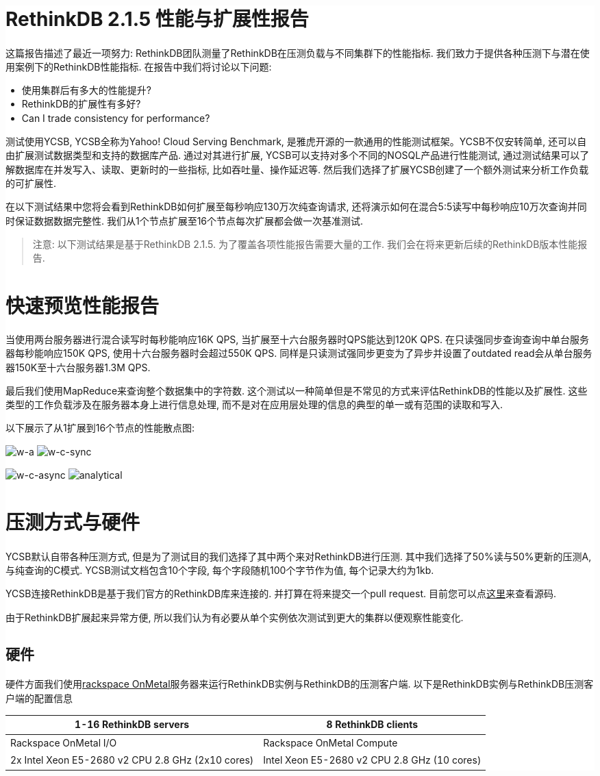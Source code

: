 # RethinkDB 2.1.5 性能与扩展性报告
这篇报告描述了最近一项努力: RethinkDB团队测量了RethinkDB在压测负载与不同集群下的性能指标.
我们致力于提供各种压测下与潜在使用案例下的RethinkDB性能指标. 在报告中我们将讨论以下问题:
* 使用集群后有多大的性能提升?
* RethinkDB的扩展性有多好?
* Can I trade consistency for performance?

测试使用YCSB, YCSB全称为Yahoo! Cloud Serving Benchmark, 是雅虎开源的一款通用的性能测试框架。YCSB不仅安转简单, 还可以自由扩展测试数据类型和支持的数据库产品.
通过对其进行扩展, YCSB可以支持对多个不同的NOSQL产品进行性能测试, 通过测试结果可以了解数据库在并发写入、读取、更新时的一些指标, 比如吞吐量、操作延迟等.
然后我们选择了扩展YCSB创建了一个额外测试来分析工作负载的可扩展性.

在以下测试结果中您将会看到RethinkDB如何扩展至每秒响应130万次纯查询请求, 还将演示如何在混合5:5读写中每秒响应10万次查询并同时保证数据数据完整性.
我们从1个节点扩展至16个节点每次扩展都会做一次基准测试.

> 注意: 以下测试结果是基于RethinkDB 2.1.5. 为了覆盖各项性能报告需要大量的工作. 我们会在将来更新后续的RethinkDB版本性能报告.

# 快速预览性能报告
当使用两台服务器进行混合读写时每秒能响应16K QPS, 当扩展至十六台服务器时QPS能达到120K QPS.
在只读强同步查询查询中单台服务器每秒能响应150K QPS, 使用十六台服务器时会超过550K QPS.
同样是只读测试强同步更变为了异步并设置了outdated read会从单台服务器150K至十六台服务器1.3M QPS.

最后我们使用MapReduce来查询整个数据集中的字符数. 这个测试以一种简单但是不常见的方式来评估RethinkDB的性能以及扩展性.
这些类型的工作负载涉及在服务器本身上进行信息处理, 而不是对在应用层处理的信息的典型的单一或有范围的读取和写入.

以下展示了从1扩展到16个节点的性能散点图:

![w-a](/DocsPages/images/w-a.png)
![w-c-sync](/DocsPages/images/w-c-sync.png)

![w-c-async](/DocsPages/images/w-c-async.png)
![analytical](/DocsPages/images/analytical.png)

# 压测方式与硬件
YCSB默认自带各种压测方式, 但是为了测试目的我们选择了其中两个来对RethinkDB进行压测.
其中我们选择了50%读与50%更新的压测A, 与纯查询的C模式. YCSB测试文档包含10个字段, 每个字段随机100个字节作为值, 每个记录大约为1kb.

YCSB连接RethinkDB是基于我们官方的RethinkDB库来连接的. 并打算在将来提交一个pull request. 目前您可以点[这里](https://github.com/rethinkdb/ycsb)来查看源码.

由于RethinkDB扩展起来异常方便, 所以我们认为有必要从单个实例依次测试到更大的集群以便观察性能变化.

## 硬件
硬件方面我们使用[rackspace OnMetal](https://www.rackspace.com/en-us)服务器来运行RethinkDB实例与RethinkDB的压测客户端.
以下是RethinkDB实例与RethinkDB压测客户端的配置信息

<table>
  <thead>
    <tr>
      <th>1-16 RethinkDB servers</th>
      <th>8 RethinkDB clients</th>
    </tr>
  </thead>
  <tbody>
    <tr>
      <td>Rackspace OnMetal I/O</td>
      <td>Rackspace OnMetal Compute</td>
    </tr>
    <tr>
      <td>2x Intel Xeon E5-2680 v2 CPU 2.8 GHz (2x10 cores)</td>
      <td>Intel Xeon E5-2680 v2 CPU 2.8 GHz (10 cores)</td>